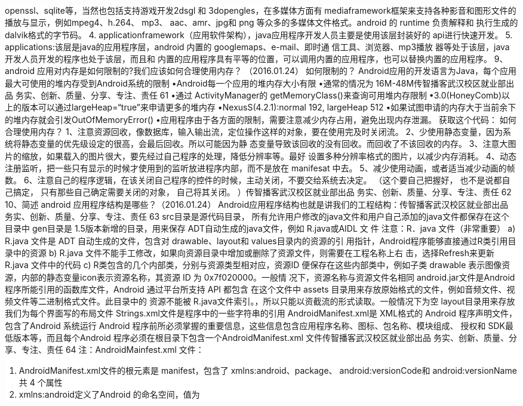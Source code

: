 openssl、sqlite等，当然也包括支持游戏开发2dsgl 和 3dopengles，在多媒体方面有
mediaframework框架来支持各种影音和图形文件的播放与显示，例如mpeg4、h.264、
mp3、 aac、amr、jpg和 png 等众多的多媒体文件格式。android 的 runtime 负责解释和
执行生成的dalvik格式的字节码。
4. applicationframework（应用软件架构），java应用程序开发人员主要是使用该层封装好的
api进行快速开发。
5. applications:该层是java的应用程序层，android 内置的 googlemaps、e-mail、即时通
信工具、浏览器、mp3播放 器等处于该层，java 开发人员开发的程序也处于该层，而且和
内置的应用程序具有平等的位置，可以调用内置的应用程序，也可以替换内置的应用程序。
9、android 应用对内存是如何限制的?我们应该如何合理使用内存？
（2016.01.24）
如何限制的？
Android应用的开发语言为Java，每个应用最大可使用的堆内存受到Android系统的限制
•Android每一个应用的堆内存大小有限
•通常的情况为 16M-48M传智播客武汉校区就业部出品 务实、创新、质量、分享、专注、责任
61
•通过 ActivityManager的 getMemoryClass()来查询可用堆内存限制
•3.0(HoneyComb)以上的版本可以通过largeHeap=“true”来申请更多的堆内存
•NexusS(4.2.1):normal 192, largeHeap 512
•如果试图申请的内存大于当前余下的堆内存就会引发OutOfMemoryError()
•应用程序由于各方面的限制，需要注意减少内存占用，避免出现内存泄漏。
获取这个代码：
如何合理使用内存？
1、注意资源回收，像数据库，输入输出流，定位操作这样的对象，要在使用完及时关闭流。
2、少使用静态变量，因为系统将静态变量的优先级设定的很高，会最后回收。所以可能因为静
态变量导致该回收的没有回收。而回收了不该回收的内存。
3、注意大图片的缩放，如果载入的图片很大，要先经过自己程序的处理，降低分辨率等。最好
设置多种分辨率格式的图片，以减少内存消耗。
4、动态注册监听，把一些只有显示的时候才使用到的监听放进程序内部，而不是放在 manifesat
中去。
5、减少使用动画，或者适当减少动画的帧数。
6、注意自己的程序逻辑，在该关闭自己程序的控件的时候，主动关闭，不要交给系统去决定。
（这个要自己把握好， 也不是说都自己搞定， 只有那些自己确定需要关闭的对象， 自己将其关闭。 ）传智播客武汉校区就业部出品 务实、创新、质量、分享、专注、责任
62
10、简述 android 应用程序结构是哪些？（2016.01.24）
Android应用程序结构也就是讲我们的工程结构：传智播客武汉校区就业部出品 务实、创新、质量、分享、专注、责任
63
src目录是源代码目录， 所有允许用户修改的java文件和用户自己添加的java文件都保存在这个
目录中
gen目录是 1.5版本新增的目录，用来保存 ADT自动生成的java文件，例如 R.java或AIDL 文
件
注意：R．java 文件（非常重要）
a) R.java 文件是 ADT 自动生成的文件，包含对 drawable、layout和 values目录内的资源的引
用指针，Android程序能够直接通过R类引用目录中的资源
b) R.java 文件不能手工修改，如果向资源目录中增加或删除了资源文件，则需要在工程名称上右
击，选择Refresh来更新 R.java 文件中的代码
c) R类包含的几个内部类，分别与资源类型相对应，资源ID 便保存在这些内部类中，例如子类
drawable 表示图像资源，内部的静态变量icon表示资源名称，其资源 ID 为 0x7f020000。一般情
况下，资源名称与资源文件名相同
android.jar文件是Android程序所能引用的函数库文件，Android 通过平台所支持 API 都包含
在这个文件中
assets 目录用来存放原始格式的文件，例如音频文件、视频文件等二进制格式文件。此目录中的
资源不能被 R.java文件索引。，所以只能以资截流的形式读取。一般情况下为空
layout目录用来存放我们为每个界面写的布局文件
Strings.xml文件是程序中的一些字符串的引用
AndroidManifest.xml是 XML格式的 Android 程序声明文件，包含了Android 系统运行
Android 程序前所必须掌握的重要信息，这些信息包含应用程序名称、图标、包名称、模块组成、
授权和 SDK最低版本等，而且每个Android 程序必须在根目录下包含一个AndroidManifest.xml
文件传智播客武汉校区就业部出品 务实、创新、质量、分享、专注、责任
64
注：AndroidMainfest.xml 文件：
1) AndroidManifest.xml文件的根元素是 manifest，包含了 xmlns:android、package、
android:versionCode和 android:versionName共 4 个属性
2) xmlns:android定义了Android 的命名空间，值为